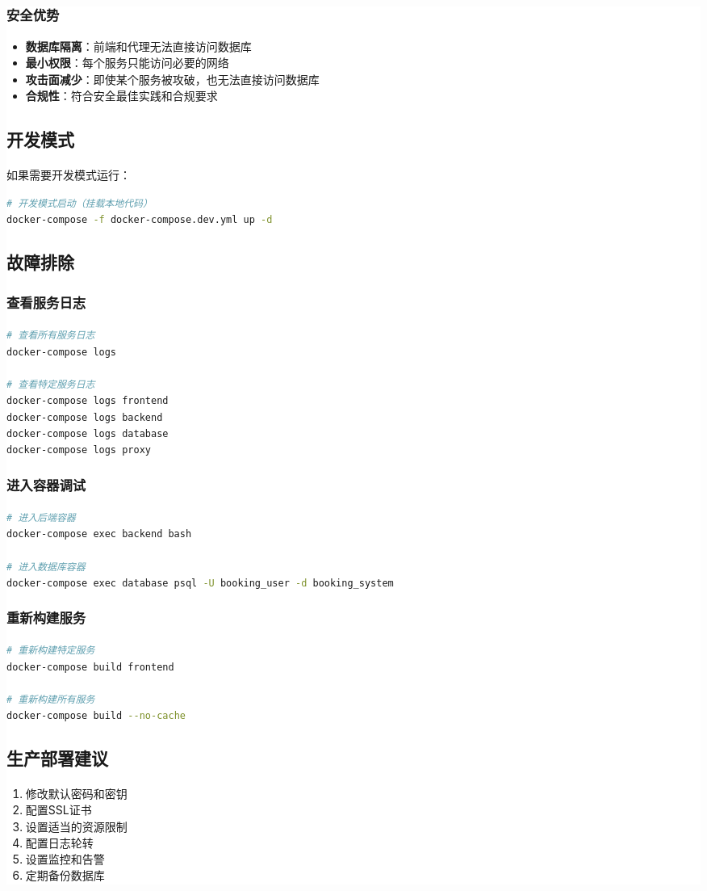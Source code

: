 ### 安全优势
- **数据库隔离**：前端和代理无法直接访问数据库
- **最小权限**：每个服务只能访问必要的网络
- **攻击面减少**：即使某个服务被攻破，也无法直接访问数据库
- **合规性**：符合安全最佳实践和合规要求

## 开发模式

如果需要开发模式运行：

```bash
# 开发模式启动（挂载本地代码）
docker-compose -f docker-compose.dev.yml up -d
```

## 故障排除

### 查看服务日志
```bash
# 查看所有服务日志
docker-compose logs

# 查看特定服务日志
docker-compose logs frontend
docker-compose logs backend
docker-compose logs database
docker-compose logs proxy
```

### 进入容器调试
```bash
# 进入后端容器
docker-compose exec backend bash

# 进入数据库容器
docker-compose exec database psql -U booking_user -d booking_system
```

### 重新构建服务
```bash
# 重新构建特定服务
docker-compose build frontend

# 重新构建所有服务
docker-compose build --no-cache
```

## 生产部署建议

1. 修改默认密码和密钥
2. 配置SSL证书
3. 设置适当的资源限制
4. 配置日志轮转
5. 设置监控和告警
6. 定期备份数据库
